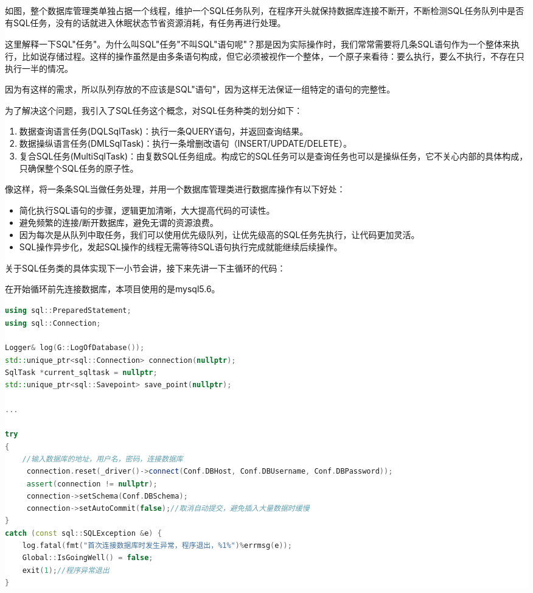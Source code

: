 

如图，整个数据库管理类单独占据一个线程，维护一个SQL任务队列，在程序开头就保持数据库连接不断开，不断检测SQL任务队列中是否有SQL任务，没有的话就进入休眠状态节省资源消耗，有任务再进行处理。



这里解释一下SQL"任务"。为什么叫SQL"任务"不叫SQL"语句呢"？那是因为实际操作时，我们常常需要将几条SQL语句作为一个整体来执行，比如说存储过程。这样的操作虽然是由多条语句构成，但它必须被视作一个整体，一个原子来看待：要么执行，要么不执行，不存在只执行一半的情况。



因为有这样的需求，所以队列存放的不应该是SQL"语句"，因为这样无法保证一组特定的语句的完整性。



为了解决这个问题，我引入了SQL任务这个概念，对SQL任务种类的划分如下：

1. 数据查询语言任务(DQLSqlTask)：执行一条QUERY语句，并返回查询结果。
2. 数据操纵语言任务(DMLSqlTask)：执行一条增删改语句（INSERT/UPDATE/DELETE）。
3. 复合SQL任务(MultiSqlTask)：由复数SQL任务组成。构成它的SQL任务可以是查询任务也可以是操纵任务，它不关心内部的具体构成，只确保整个SQL任务的原子性。



像这样，将一条条SQL当做任务处理，并用一个数据库管理类进行数据库操作有以下好处：

* 简化执行SQL语句的步骤，逻辑更加清晰，大大提高代码的可读性。
* 避免频繁的连接/断开数据库，避免无谓的资源浪费。
* 因为每次是从队列中取任务，我们可以使用优先级队列，让优先级高的SQL任务先执行，让代码更加灵活。
* SQL操作异步化，发起SQL操作的线程无需等待SQL语句执行完成就能继续后续操作。



关于SQL任务类的具体实现下一小节会讲，接下来先讲一下主循环的代码：



在开始循环前先连接数据库，本项目使用的是mysql5.6。

```C++
using sql::PreparedStatement;
using sql::Connection;

Logger& log(G::LogOfDatabase());
std::unique_ptr<sql::Connection> connection(nullptr);
SqlTask *current_sqltask = nullptr;
std::unique_ptr<sql::Savepoint> save_point(nullptr);

...

try
{
    //输入数据库的地址，用户名，密码，连接数据库
	 connection.reset(_driver()->connect(Conf.DBHost, Conf.DBUsername, Conf.DBPassword));
	 assert(connection != nullptr);
	 connection->setSchema(Conf.DBSchema);
	 connection->setAutoCommit(false);//取消自动提交，避免插入大量数据时缓慢
}				
catch (const sql::SQLException &e) {
	log.fatal(fmt("首次连接数据库时发生异常，程序退出，%1%")%errmsg(e));
	Global::IsGoingWell() = false;
	exit(1);//程序异常退出
}

```
